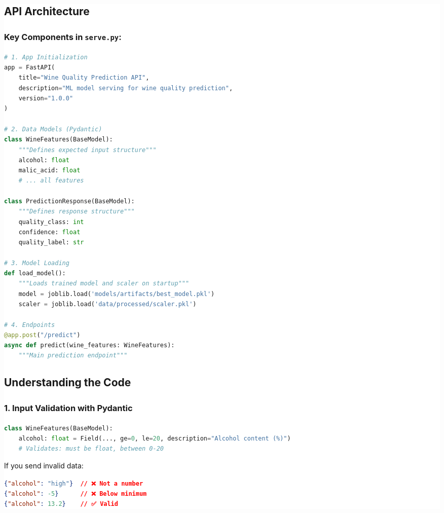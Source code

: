 ## API Architecture

### Key Components in `serve.py`:

```python
# 1. App Initialization
app = FastAPI(
    title="Wine Quality Prediction API",
    description="ML model serving for wine quality prediction",
    version="1.0.0"
)

# 2. Data Models (Pydantic)
class WineFeatures(BaseModel):
    """Defines expected input structure"""
    alcohol: float
    malic_acid: float
    # ... all features

class PredictionResponse(BaseModel):
    """Defines response structure"""
    quality_class: int
    confidence: float
    quality_label: str

# 3. Model Loading
def load_model():
    """Loads trained model and scaler on startup"""
    model = joblib.load('models/artifacts/best_model.pkl')
    scaler = joblib.load('data/processed/scaler.pkl')

# 4. Endpoints
@app.post("/predict")
async def predict(wine_features: WineFeatures):
    """Main prediction endpoint"""
```

## Understanding the Code

### 1. Input Validation with Pydantic
```python
class WineFeatures(BaseModel):
    alcohol: float = Field(..., ge=0, le=20, description="Alcohol content (%)")
    # Validates: must be float, between 0-20
```

If you send invalid data:
```json
{"alcohol": "high"}  // ❌ Not a number
{"alcohol": -5}      // ❌ Below minimum
{"alcohol": 13.2}    // ✅ Valid
```
